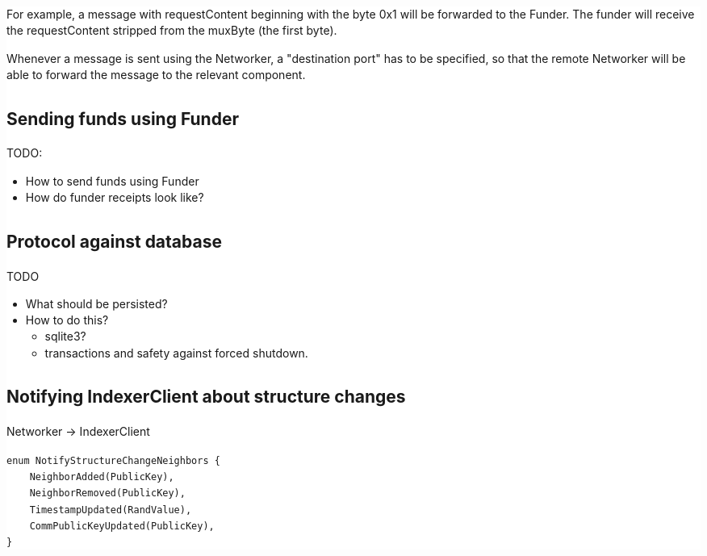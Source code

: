 For example, a message with requestContent beginning with the byte 0x1 will be
forwarded to the Funder. The funder will receive the requestContent stripped
from the muxByte (the first byte).

Whenever a message is sent using the Networker, a "destination port" has to be
specified, so that the remote Networker will be able to forward the message to
the relevant component.

## Sending funds using Funder

TODO: 

- How to send funds using Funder
- How do funder receipts look like?


## Protocol against database

TODO
- What should be persisted?
- How to do this?
    - sqlite3?
    - transactions and safety against forced shutdown.


## Notifying IndexerClient about structure changes

Networker -> IndexerClient
```
enum NotifyStructureChangeNeighbors {
    NeighborAdded(PublicKey),
    NeighborRemoved(PublicKey),
    TimestampUpdated(RandValue),
    CommPublicKeyUpdated(PublicKey),
}
```

